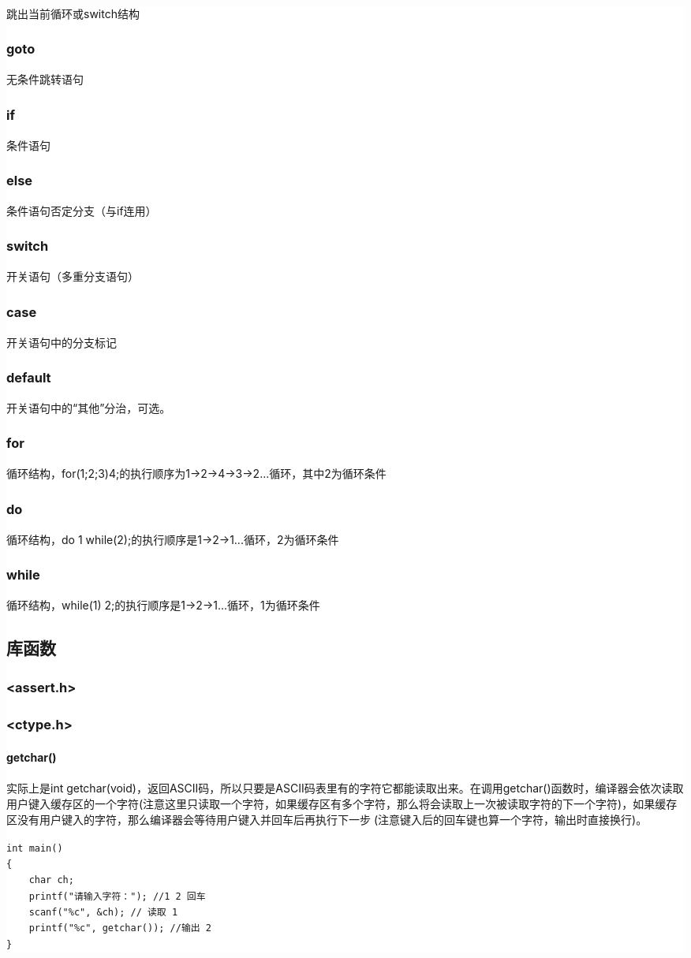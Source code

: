 跳出当前循环或switch结构

### goto

无条件跳转语句

### if

条件语句

### else

条件语句否定分支（与if连用）

### switch

开关语句（多重分支语句）

### case

开关语句中的分支标记

### default

开关语句中的“其他”分治，可选。

### for

循环结构，for(1;2;3)4;的执行顺序为1->2->4->3->2...循环，其中2为循环条件

### do

循环结构，do 1 while(2);的执行顺序是1->2->1...循环，2为循环条件

### while

循环结构，while(1) 2;的执行顺序是1->2->1...循环，1为循环条件

## 库函数

### <assert.h>

### <ctype.h>

#### getchar()

实际上是int getchar(void)，返回ASCII码，所以只要是ASCII码表里有的字符它都能读取出来。在调用getchar()函数时，编译器会依次读取用户键入缓存区的一个字符(注意这里只读取一个字符，如果缓存区有多个字符，那么将会读取上一次被读取字符的下一个字符)，如果缓存区没有用户键入的字符，那么编译器会等待用户键入并回车后再执行下一步 (注意键入后的回车键也算一个字符，输出时直接换行)。

```
int main()
{
	char ch;
	printf("请输入字符："); //1 2 回车
	scanf("%c", &ch); // 读取 1
	printf("%c", getchar()); //输出 2
}
```
